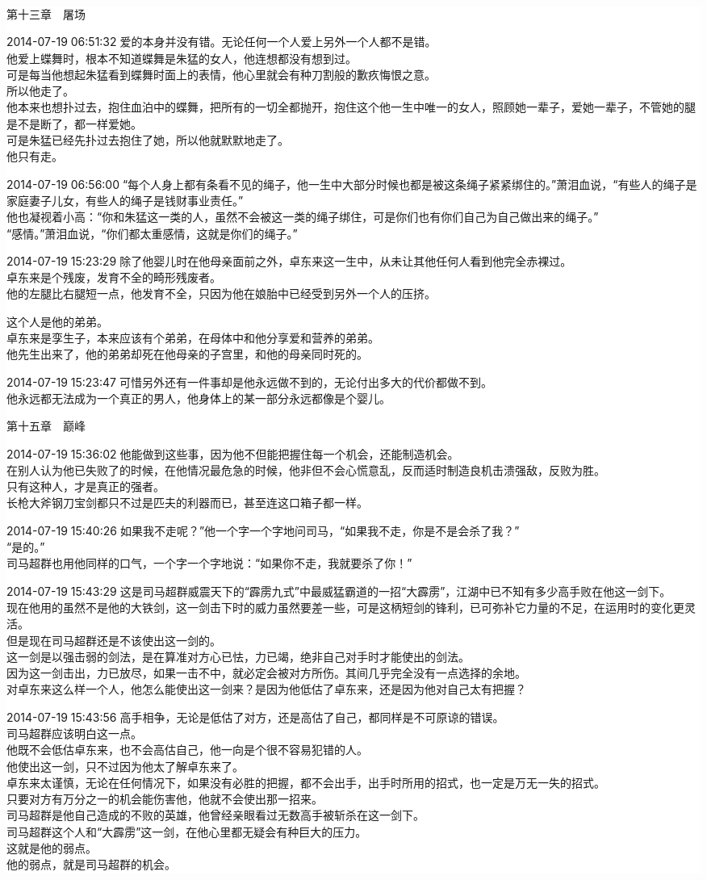  第十三章　屠场
 
2014-07-19 06:51:32
爱的本身并没有错。无论任何一个人爱上另外一个人都不是错。  
他爱上蝶舞时，根本不知道蝶舞是朱猛的女人，他连想都没有想到过。  
可是每当他想起朱猛看到蝶舞时面上的表情，他心里就会有种刀割般的歉疚悔恨之意。  
所以他走了。  
他本来也想扑过去，抱住血泊中的蝶舞，把所有的一切全都抛开，抱住这个他一生中唯一的女人，照顾她一辈子，爱她一辈子，不管她的腿是不是断了，都一样爱她。  
可是朱猛已经先扑过去抱住了她，所以他就默默地走了。  
他只有走。
 
2014-07-19 06:56:00
“每个人身上都有条看不见的绳子，他一生中大部分时候也都是被这条绳子紧紧绑住的。”萧泪血说，“有些人的绳子是家庭妻子儿女，有些人的绳子是钱财事业责任。”  
他也凝视着小高：“你和朱猛这一类的人，虽然不会被这一类的绳子绑住，可是你们也有你们自己为自己做出来的绳子。”  
“感情。”萧泪血说，“你们都太重感情，这就是你们的绳子。”
 
2014-07-19 15:23:29
除了他婴儿时在他母亲面前之外，卓东来这一生中，从未让其他任何人看到他完全赤裸过。  
卓东来是个残废，发育不全的畸形残废者。  
他的左腿比右腿短一点，他发育不全，只因为他在娘胎中已经受到另外一个人的压挤。  
  
这个人是他的弟弟。  
卓东来是孪生子，本来应该有个弟弟，在母体中和他分享爱和营养的弟弟。  
他先生出来了，他的弟弟却死在他母亲的子宫里，和他的母亲同时死的。
 
2014-07-19 15:23:47
可惜另外还有一件事却是他永远做不到的，无论付出多大的代价都做不到。  
他永远都无法成为一个真正的男人，他身体上的某一部分永远都像是个婴儿。
 
 第十五章　巅峰
 
2014-07-19 15:36:02
他能做到这些事，因为他不但能把握住每一个机会，还能制造机会。  
在别人认为他已失败了的时候，在他情况最危急的时候，他非但不会心慌意乱，反而适时制造良机击溃强敌，反败为胜。  
只有这种人，才是真正的强者。  
长枪大斧钢刀宝剑都只不过是匹夫的利器而已，甚至连这口箱子都一样。
 
2014-07-19 15:40:26
如果我不走呢？”他一个字一个字地问司马，“如果我不走，你是不是会杀了我？”  
“是的。”  
司马超群也用他同样的口气，一个字一个字地说：“如果你不走，我就要杀了你！”
 
2014-07-19 15:43:29
这是司马超群威震天下的“霹雳九式”中最威猛霸道的一招“大霹雳”，江湖中已不知有多少高手败在他这一剑下。  
现在他用的虽然不是他的大铁剑，这一剑击下时的威力虽然要差一些，可是这柄短剑的锋利，已可弥补它力量的不足，在运用时的变化更灵活。  
但是现在司马超群还是不该使出这一剑的。  
这一剑是以强击弱的剑法，是在算准对方心已怯，力已竭，绝非自己对手时才能使出的剑法。  
因为这一剑击出，力已放尽，如果一击不中，就必定会被对方所伤。其间几乎完全没有一点选择的余地。  
对卓东来这么样一个人，他怎么能使出这一剑来？是因为他低估了卓东来，还是因为他对自己太有把握？
 
2014-07-19 15:43:56
高手相争，无论是低估了对方，还是高估了自己，都同样是不可原谅的错误。  
司马超群应该明白这一点。  
他既不会低估卓东来，也不会高估自己，他一向是个很不容易犯错的人。  
他使出这一剑，只不过因为他太了解卓东来了。  
卓东来太谨慎，无论在任何情况下，如果没有必胜的把握，都不会出手，出手时所用的招式，也一定是万无一失的招式。  
只要对方有万分之一的机会能伤害他，他就不会使出那一招来。  
司马超群是他自己造成的不败的英雄，他曾经亲眼看过无数高手被斩杀在这一剑下。  
司马超群这个人和“大霹雳”这一剑，在他心里都无疑会有种巨大的压力。  
这就是他的弱点。  
他的弱点，就是司马超群的机会。
 